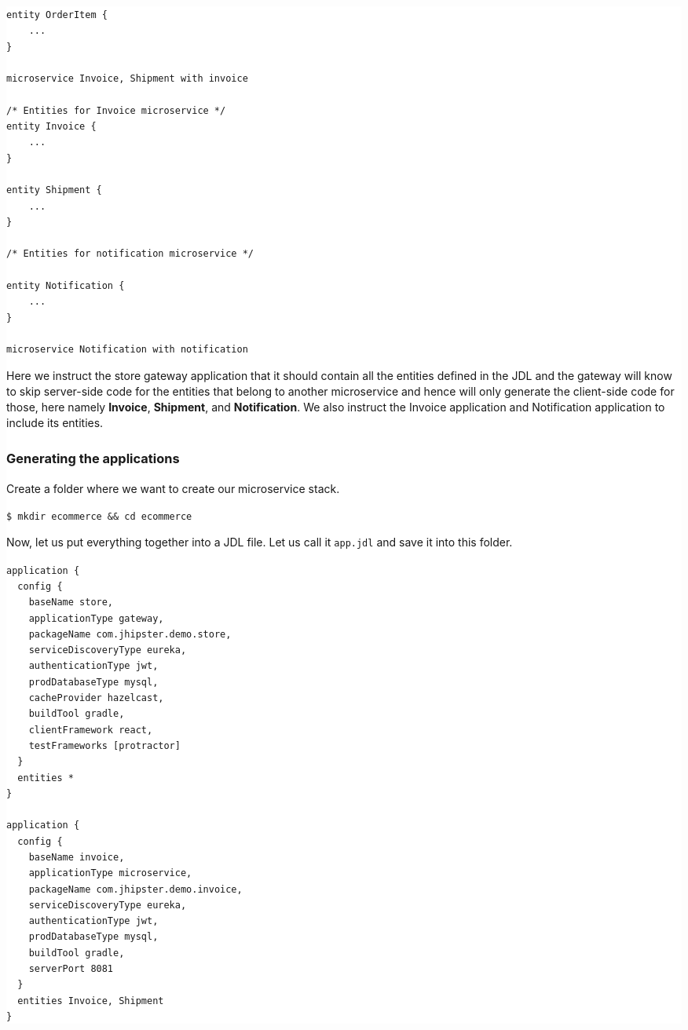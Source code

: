     entity OrderItem {
        ...
    }

    microservice Invoice, Shipment with invoice

    /* Entities for Invoice microservice */
    entity Invoice {
        ...
    }

    entity Shipment {
        ...
    }

    /* Entities for notification microservice */

    entity Notification {
        ...
    }

    microservice Notification with notification

Here we instruct the store gateway application that it should contain all the entities defined in the JDL and the gateway will know to skip server-side code for the entities that belong to another microservice and hence will only generate the client-side code for those, here namely **Invoice**, **Shipment**, and **Notification**. We also instruct the Invoice application and Notification application to include its entities.

### Generating the applications

Create a folder where we want to create our microservice stack.

    $ mkdir ecommerce && cd ecommerce

Now, let us put everything together into a JDL file. Let us call it `app.jdl` and save it into this folder.

    application {
      config {
        baseName store,
        applicationType gateway,
        packageName com.jhipster.demo.store,
        serviceDiscoveryType eureka,
        authenticationType jwt,
        prodDatabaseType mysql,
        cacheProvider hazelcast,
        buildTool gradle,
        clientFramework react,
        testFrameworks [protractor]
      }
      entities *
    }

    application {
      config {
        baseName invoice,
        applicationType microservice,
        packageName com.jhipster.demo.invoice,
        serviceDiscoveryType eureka,
        authenticationType jwt,
        prodDatabaseType mysql,
        buildTool gradle,
        serverPort 8081
      }
      entities Invoice, Shipment
    }
